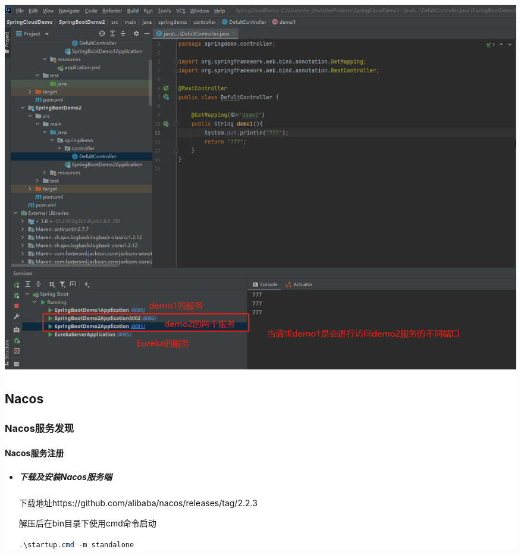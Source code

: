   ![image-20230604171934160](images\image-20230604171934160.png)

## Nacos

### Nacos服务发现

#### Nacos服务注册

- ##### 下载及安装Nacos服务端

  下载地址https://github.com/alibaba/nacos/releases/tag/2.2.3

  解压后在bin目录下使用cmd命令启动

  ```powershell
  .\startup.cmd -m standalone
  ```
